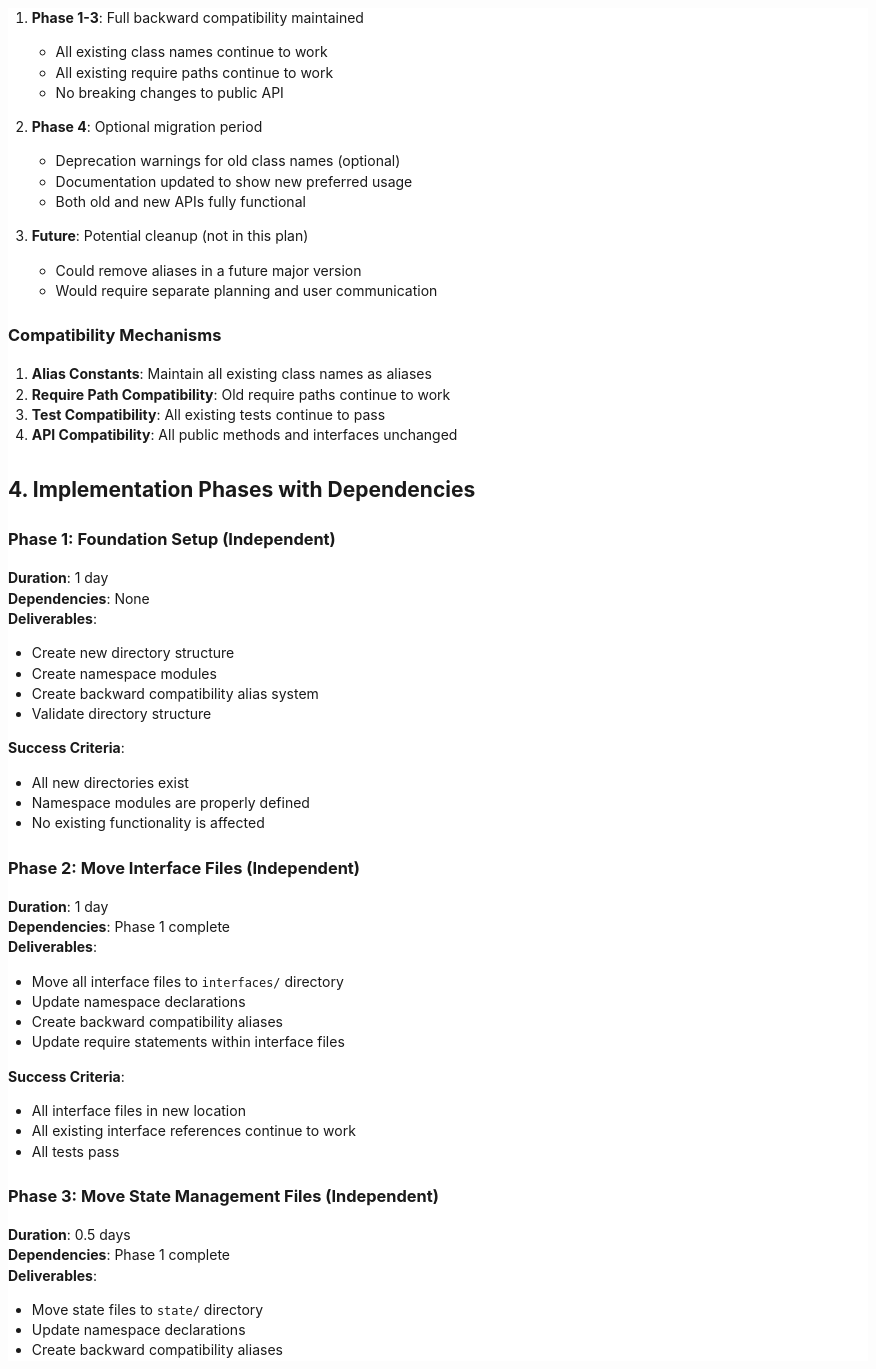 1. **Phase 1-3**: Full backward compatibility maintained
   - All existing class names continue to work
   - All existing require paths continue to work
   - No breaking changes to public API

2. **Phase 4**: Optional migration period
   - Deprecation warnings for old class names (optional)
   - Documentation updated to show new preferred usage
   - Both old and new APIs fully functional

3. **Future**: Potential cleanup (not in this plan)
   - Could remove aliases in a future major version
   - Would require separate planning and user communication

### Compatibility Mechanisms

1. **Alias Constants**: Maintain all existing class names as aliases
2. **Require Path Compatibility**: Old require paths continue to work
3. **Test Compatibility**: All existing tests continue to pass
4. **API Compatibility**: All public methods and interfaces unchanged

## 4. Implementation Phases with Dependencies

### Phase 1: Foundation Setup (Independent)
**Duration**: 1 day  
**Dependencies**: None  
**Deliverables**:
- Create new directory structure
- Create namespace modules
- Create backward compatibility alias system
- Validate directory structure

**Success Criteria**:
- All new directories exist
- Namespace modules are properly defined
- No existing functionality is affected

### Phase 2: Move Interface Files (Independent)
**Duration**: 1 day  
**Dependencies**: Phase 1 complete  
**Deliverables**:
- Move all interface files to `interfaces/` directory
- Update namespace declarations
- Create backward compatibility aliases
- Update require statements within interface files

**Success Criteria**:
- All interface files in new location
- All existing interface references continue to work
- All tests pass

### Phase 3: Move State Management Files (Independent)
**Duration**: 0.5 days  
**Dependencies**: Phase 1 complete  
**Deliverables**:
- Move state files to `state/` directory
- Update namespace declarations
- Create backward compatibility aliases
